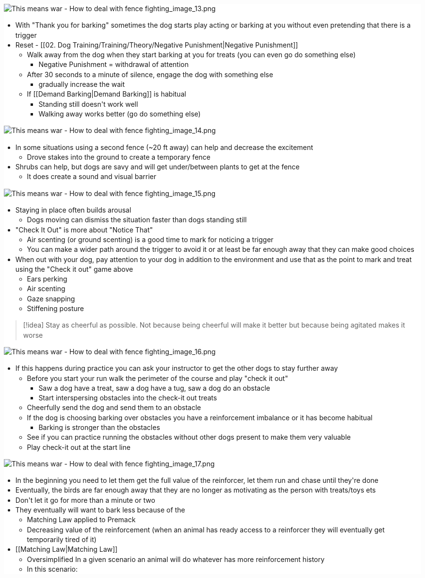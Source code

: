 ![This means war - How to deal with fence fighting_image_13.png](/img/user/05.%20Resources/Attachments/This%20means%20war%20-%20How%20to%20deal%20with%20fence%20fighting_image_13.png)
- With "Thank you for barking" sometimes the dog starts play acting or barking at you without even pretending that there is a trigger
- Reset - [[02. Dog Training/Training/Theory/Negative Punishment\|Negative Punishment]]
	- Walk away from the dog when they start barking at you for treats (you can even go do something else)
		- Negative Punishment = withdrawal of attention
	- After 30 seconds to a minute of silence, engage the dog with something else
		- gradually increase the wait
	- If [[Demand Barking\|Demand Barking]] is habitual
		- Standing still doesn't work well
		- Walking away works better (go do something else)

![This means war - How to deal with fence fighting_image_14.png](/img/user/05.%20Resources/Attachments/This%20means%20war%20-%20How%20to%20deal%20with%20fence%20fighting_image_14.png)
- In some situations using a second fence (~20 ft away) can help and decrease the excitement
	- Drove stakes into the ground to create a temporary fence
- Shrubs can help, but dogs are savy and will get under/between plants to get at the fence
	- It does create a sound and visual barrier

![This means war - How to deal with fence fighting_image_15.png](/img/user/05.%20Resources/Attachments/This%20means%20war%20-%20How%20to%20deal%20with%20fence%20fighting_image_15.png)
- Staying in place often builds arousal
	- Dogs moving can dismiss the situation faster than dogs standing still
- "Check It Out" is more about "Notice That"
	- Air scenting (or ground scenting) is a good time to mark for noticing a trigger
	- You can make a wider path around the trigger to avoid it or at least be far enough away that they can make good choices
- When out with your dog, pay attention to your dog in addition to the environment and use that as the point to mark and treat using the "Check it out" game above
	- Ears perking
	- Air scenting
	- Gaze snapping
	- Stiffening posture
>[!idea] Stay as cheerful as possible. Not because being cheerful will make it better but because being agitated makes it worse

![This means war - How to deal with fence fighting_image_16.png](/img/user/05.%20Resources/Attachments/This%20means%20war%20-%20How%20to%20deal%20with%20fence%20fighting_image_16.png)
- If this happens during practice you can ask your instructor to get the other dogs to stay further away
	- Before you start your run walk the perimeter of the course and play "check it out"
		- Saw a dog have a treat, saw a dog have a tug, saw a dog do an obstacle
		- Start interspersing obstacles into the check-it out treats
	- Cheerfully send the dog and send them to an obstacle
	- If the dog is choosing barking over obstacles you have a reinforcement imbalance or it has become habitual
		- Barking is stronger than the obstacles
	- See if you can practice running the obstacles without other dogs present to make them very valuable
	- Play check-it out at the start line

![This means war - How to deal with fence fighting_image_17.png](/img/user/05.%20Resources/Attachments/This%20means%20war%20-%20How%20to%20deal%20with%20fence%20fighting_image_17.png)
- In the beginning you need to let them get the full value of the reinforcer, let them run and chase until they're done
- Eventually, the birds are far enough away that they are no longer as motivating as the person with treats/toys ets
- Don't let it go for more than a minute or two
- They eventually will want to bark less because of the 
	- Matching Law applied to Premack
	- Decreasing value of the reinforcement (when an animal has ready access to a reinforcer they will eventually get temporarily tired of it)
- [[Matching Law\|Matching Law]]
	- Oversimplified In a given scenario an animal will do whatever has more reinforcement history
	- In this scenario: 